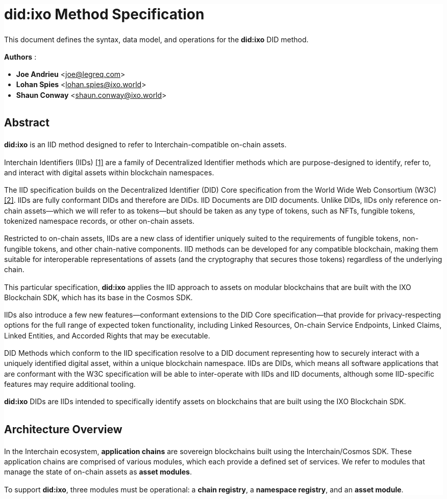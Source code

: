 # did:ixo Method Specification

This document defines the syntax, data model, and operations for the **did:ixo** DID method.

**Authors** :

* **Joe Andrieu** &lt;<a href="mailto:joe@legreq.com">joe@legreq.com</a>&gt;
* **Lohan Spies** &lt;<a href="mailto:lohan.spies@ixo.world">lohan.spies@ixo.world</a>&gt;
* **Shaun Conway** &lt;<a href="mailto:shaun.conway@ixo.world">shaun.conway@ixo.world</a>&gt;

## Abstract

**did:ixo** is an IID method designed to refer to Interchain-compatible on-chain assets.

Interchain Identifiers (IIDs) [[1]](#ref1) are a family of Decentralized Identifier methods which are purpose-designed to identify, refer to, and interact with digital assets within blockchain namespaces.

The IID specification builds on the Decentralized Identifier (DID) Core specification from the World Wide Web Consortium (W3C) [[2]](#ref2). IIDs are fully conformant DIDs and therefore are DIDs. IID Documents are DID documents. Unlike DIDs, IIDs only reference on-chain assets—which we will refer to as tokens—but should be taken as any type of tokens, such as NFTs, fungible tokens, tokenized namespace records, or other on-chain assets.

Restricted to on-chain assets, IIDs are a new class of identifier uniquely suited to the requirements of fungible tokens, non-fungible tokens, and other chain-native components. IID methods can be developed for any compatible blockchain, making them suitable for interoperable representations of assets (and the cryptography that secures those tokens) regardless of the underlying chain.

This particular specification, **did:ixo** applies the IID approach to assets on modular blockchains that are built with the IXO Blockchain SDK, which has its base in the Cosmos SDK.

IIDs also introduce a few new features—conformant extensions to the DID Core specification—that provide for privacy-respecting options for the full range of expected token functionality, including Linked Resources, On-chain Service Endpoints, Linked Claims, Linked Entities, and Accorded Rights that may be executable.

DID Methods which conform to the IID specification resolve to a DID document representing how to securely interact with a uniquely identified digital asset, within a unique blockchain namespace. IIDs are DIDs, which means all software applications that are conformant with the W3C specification will be able to inter-operate with IIDs and IID documents, although some IID-specific features may require additional tooling.

**did:ixo** DIDs are IIDs intended to specifically identify assets on blockchains that are built using the IXO Blockchain SDK.

## Architecture Overview

In the Interchain ecosystem, **application chains** are sovereign blockchains built using the Interchain/Cosmos SDK. These application chains are comprised of various modules, which each provide a defined set of services. We refer to modules that manage the state of on-chain assets as **asset modules**.

To support **did:ixo**, three modules must be operational: a **chain registry**, a **namespace registry**, and an **asset module**.
